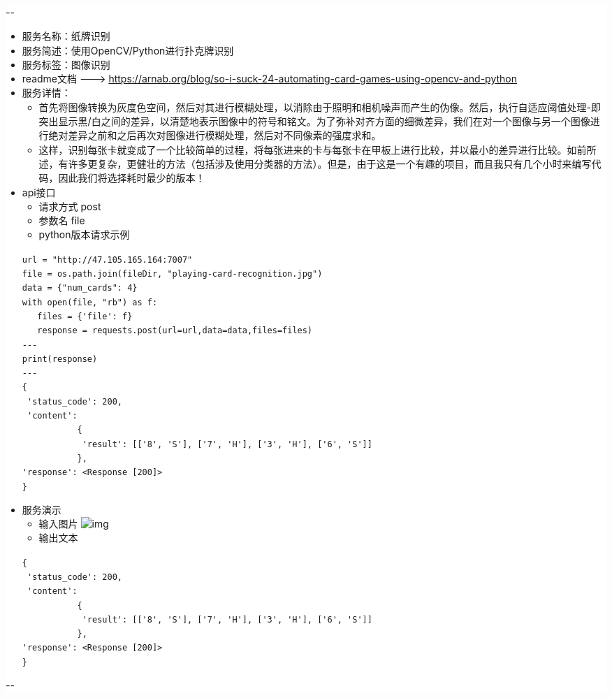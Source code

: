 

--


- 服务名称：纸牌识别
- 服务简述：使用OpenCV/Python进行扑克牌识别 
- 服务标签：图像识别
- readme文档 ---> https://arnab.org/blog/so-i-suck-24-automating-card-games-using-opencv-and-python
- 服务详情：
	- 首先将图像转换为灰度色空间，然后对其进行模糊处理，以消除由于照明和相机噪声而产生的伪像。然后，执行自适应阈值处理-即突出显示黑/白之间的差异，以清楚地表示图像中的符号和铭文。为了弥补对齐方面的细微差异，我们在对一个图像与另一个图像进行绝对差异之前和之后再次对图像进行模糊处理，然后对不同像素的强度求和。
	- 这样，识别每张卡就变成了一个比较简单的过程，将每张进来的卡与每张卡在甲板上进行比较，并以最小的差异进行比较。如前所述，有许多更复杂，更健壮的方法（包括涉及使用分类器的方法）。但是，由于这是一个有趣的项目，而且我只有几个小时来编写代码，因此我们将选择耗时最少的版本！
- api接口
	- 请求方式 post
	- 参数名 file
	- python版本请求示例
	```
	url = "http://47.105.165.164:7007"
   file = os.path.join(fileDir, "playing-card-recognition.jpg")
   data = {"num_cards": 4}
   with open(file, "rb") as f:
       files = {'file': f}
       response = requests.post(url=url,data=data,files=files)
   ---
   print(response)
   ---
   {
   	 'status_code': 200, 
   	 'content': 
   	           {
   	            'result': [['8', 'S'], ['7', 'H'], ['3', 'H'], ['6', 'S']]
   	           }, 
   	'response': <Response [200]>
   	}
	``` 	
- 服务演示
	- 输入图片 ![img](data/playing-card-recognition.jpg)
	- 输出文本 
	```
	{
   	 'status_code': 200, 
   	 'content': 
   	           {
   	            'result': [['8', 'S'], ['7', 'H'], ['3', 'H'], ['6', 'S']]
   	           }, 
   	'response': <Response [200]>
   	}
   	```
   	


--
